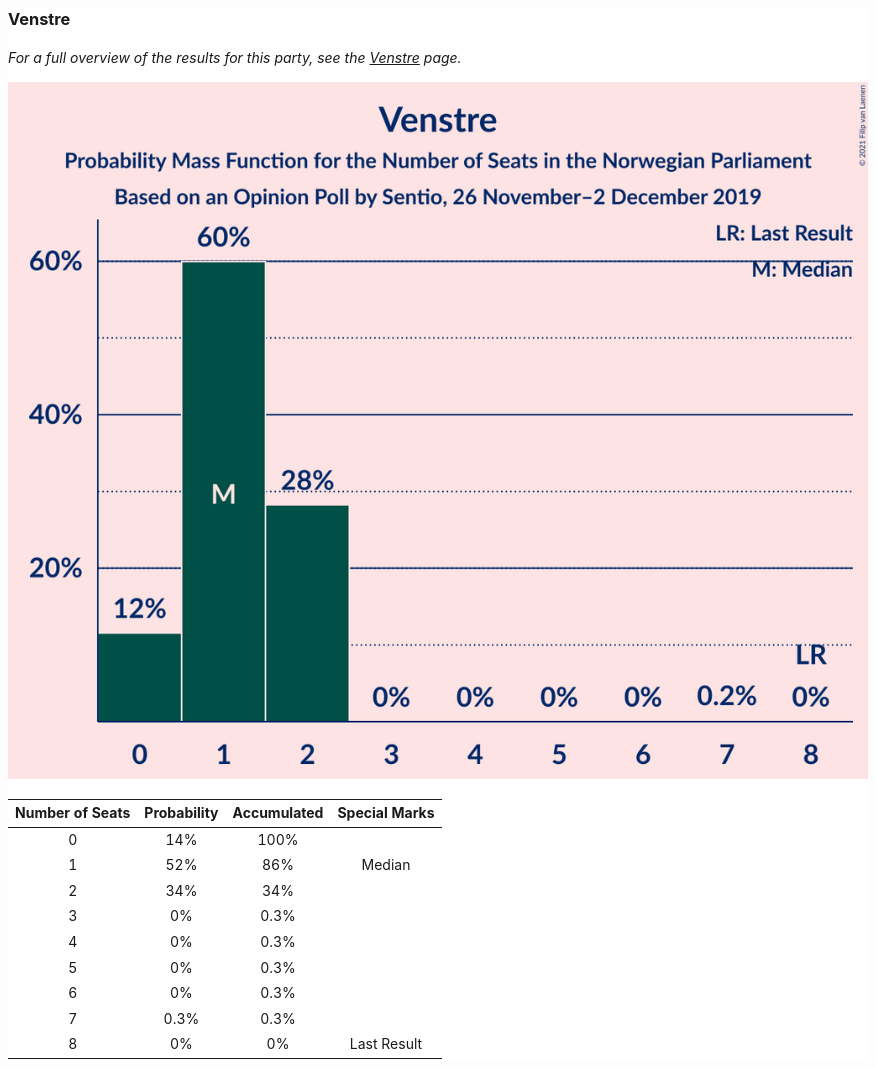### Venstre

*For a full overview of the results for this party, see the [Venstre](party-venstre.html) page.*

![Graph with seats probability mass function not yet produced](2019-12-02-Sentio-seats-pmf-venstre.png "Seats Probability Mass Function")

| Number of Seats | Probability | Accumulated | Special Marks |
|:---------------:|:-----------:|:-----------:|:-------------:|
| 0 | 14% | 100% |  |
| 1 | 52% | 86% | Median |
| 2 | 34% | 34% |  |
| 3 | 0% | 0.3% |  |
| 4 | 0% | 0.3% |  |
| 5 | 0% | 0.3% |  |
| 6 | 0% | 0.3% |  |
| 7 | 0.3% | 0.3% |  |
| 8 | 0% | 0% | Last Result |
